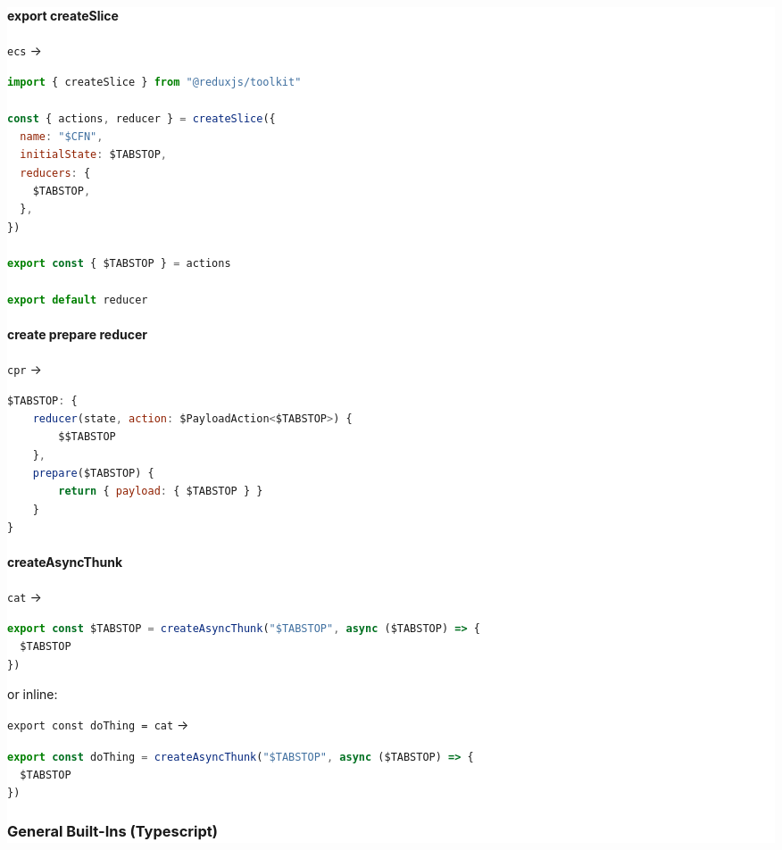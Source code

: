 #### export createSlice

`ecs` ->

```js
import { createSlice } from "@reduxjs/toolkit"

const { actions, reducer } = createSlice({
  name: "$CFN",
  initialState: $TABSTOP,
  reducers: {
    $TABSTOP,
  },
})

export const { $TABSTOP } = actions

export default reducer
```

#### create prepare reducer

`cpr` ->

```js
$TABSTOP: {
	reducer(state, action: $PayloadAction<$TABSTOP>) {
		$$TABSTOP
	},
	prepare($TABSTOP) {
		return { payload: { $TABSTOP } }
	}
}
```

#### createAsyncThunk

`cat` ->

```ts
export const $TABSTOP = createAsyncThunk("$TABSTOP", async ($TABSTOP) => {
  $TABSTOP
})
```

or inline:

`export const doThing = cat` ->

```ts
export const doThing = createAsyncThunk("$TABSTOP", async ($TABSTOP) => {
  $TABSTOP
})
```

### General Built-Ins (Typescript)
